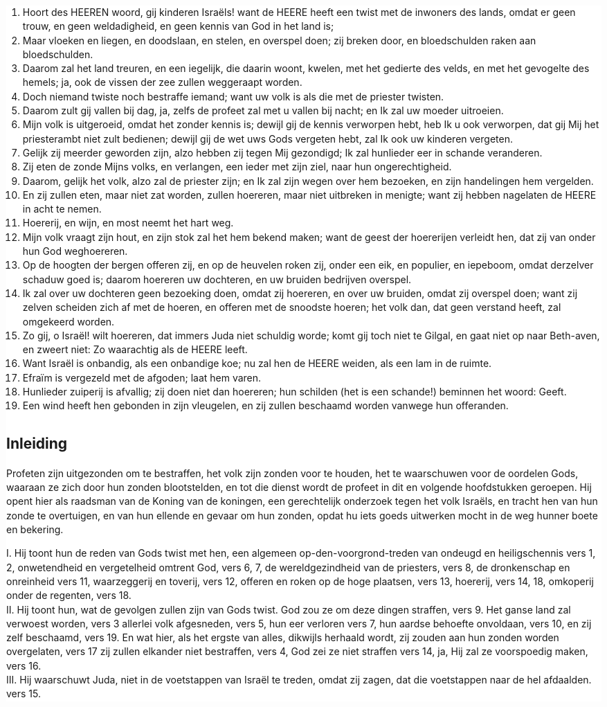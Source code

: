 1. Hoort des HEEREN woord, gij kinderen Israëls! want de HEERE heeft een twist met de inwoners des lands, omdat er geen trouw, en geen weldadigheid, en geen kennis van God in het land is; 
2. Maar vloeken en liegen, en doodslaan, en stelen, en overspel doen; zij breken door, en bloedschulden raken aan bloedschulden. 
3. Daarom zal het land treuren, en een iegelijk, die daarin woont, kwelen, met het gedierte des velds, en met het gevogelte des hemels; ja, ook de vissen der zee zullen weggeraapt worden. 
4. Doch niemand twiste noch bestraffe iemand; want uw volk is als die met de priester twisten. 
5. Daarom zult gij vallen bij dag, ja, zelfs de profeet zal met u vallen bij nacht; en Ik zal uw moeder uitroeien. 
6. Mijn volk is uitgeroeid, omdat het zonder kennis is; dewijl gij de kennis verworpen hebt, heb Ik u ook verworpen, dat gij Mij het priesterambt niet zult bedienen; dewijl gij de wet uws Gods vergeten hebt, zal Ik ook uw kinderen vergeten. 
7. Gelijk zij meerder geworden zijn, alzo hebben zij tegen Mij gezondigd; Ik zal hunlieder eer in schande veranderen. 
8. Zij eten de zonde Mijns volks, en verlangen, een ieder met zijn ziel, naar hun ongerechtigheid. 
9. Daarom, gelijk het volk, alzo zal de priester zijn; en Ik zal zijn wegen over hem bezoeken, en zijn handelingen hem vergelden. 
10. En zij zullen eten, maar niet zat worden, zullen hoereren, maar niet uitbreken in menigte; want zij hebben nagelaten de HEERE in acht te nemen. 
11. Hoererij, en wijn, en most neemt het hart weg. 
12. Mijn volk vraagt zijn hout, en zijn stok zal het hem bekend maken; want de geest der hoererijen verleidt hen, dat zij van onder hun God weghoereren. 
13. Op de hoogten der bergen offeren zij, en op de heuvelen roken zij, onder een eik, en populier, en iepeboom, omdat derzelver schaduw goed is; daarom hoereren uw dochteren, en uw bruiden bedrijven overspel. 
14. Ik zal over uw dochteren geen bezoeking doen, omdat zij hoereren, en over uw bruiden, omdat zij overspel doen; want zij zelven scheiden zich af met de hoeren, en offeren met de snoodste hoeren; het volk dan, dat geen verstand heeft, zal omgekeerd worden. 
15. Zo gij, o Israël! wilt hoereren, dat immers Juda niet schuldig worde; komt gij toch niet te Gilgal, en gaat niet op naar Beth-aven, en zweert niet: Zo waarachtig als de HEERE leeft. 
16. Want Israël is onbandig, als een onbandige koe; nu zal hen de HEERE weiden, als een lam in de ruimte. 
17. Efraïm is vergezeld met de afgoden; laat hem varen. 
18. Hunlieder zuiperij is afvallig; zij doen niet dan hoereren; hun schilden (het is een schande!) beminnen het woord: Geeft. 
19. Een wind heeft hen gebonden in zijn vleugelen, en zij zullen beschaamd worden vanwege hun offeranden. 

## Inleiding

Profeten zijn uitgezonden om te bestraffen, het volk zijn zonden voor te houden, het te waarschuwen voor de oordelen Gods, waaraan ze zich door hun zonden blootstelden, en tot die dienst wordt de profeet in dit en volgende hoofdstukken geroepen. Hij opent hier als raadsman van de Koning van de koningen, een gerechtelijk onderzoek tegen het volk Israëls, en tracht hen van hun zonde te overtuigen, en van hun ellende en gevaar om hun zonden, opdat hu iets goeds uitwerken mocht in de weg hunner boete en bekering.

I. Hij toont hun de reden van Gods twist met hen, een algemeen op-den-voorgrond-treden van ondeugd en heiligschennis vers 1, 2, onwetendheid en vergetelheid omtrent God, vers 6, 7, de wereldgezindheid van de priesters, vers 8, de dronkenschap en onreinheid vers 11, waarzeggerij en toverij, vers 12, offeren en roken op de hoge plaatsen, vers 13, hoererij, vers 14, 18, omkoperij onder de regenten, vers 18.   
II. Hij toont hun, wat de gevolgen zullen zijn van Gods twist. God zou ze om deze dingen straffen, vers 9. Het ganse land zal verwoest worden, vers 3 allerlei volk afgesneden, vers 5, hun eer verloren vers 7, hun aardse behoefte onvoldaan, vers 10, en zij zelf beschaamd, vers 19. En wat hier, als het ergste van alles, dikwijls herhaald wordt, zij zouden aan hun zonden worden overgelaten, vers 17 zij zullen elkander niet bestraffen, vers 4, God zei ze niet straffen vers 14, ja, Hij zal ze voorspoedig maken, vers 16.  
III. Hij waarschuwt Juda, niet in de voetstappen van Israël te treden, omdat zij zagen, dat die voetstappen naar de hel afdaalden. vers 15.  
